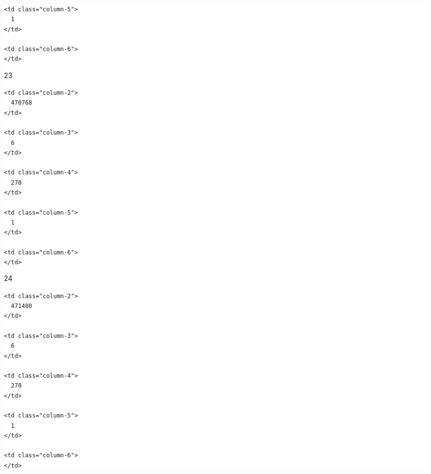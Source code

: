     <td class="column-5">
      1
    </td>
    
    <td class="column-6">
    </td>
  </tr>
  
  <tr class="row-24 even">
    <td class="column-1">
      23
    </td>
    
    <td class="column-2">
      470768
    </td>
    
    <td class="column-3">
      6
    </td>
    
    <td class="column-4">
      270
    </td>
    
    <td class="column-5">
      1
    </td>
    
    <td class="column-6">
    </td>
  </tr>
  
  <tr class="row-25 odd">
    <td class="column-1">
      24
    </td>
    
    <td class="column-2">
      471480
    </td>
    
    <td class="column-3">
      6
    </td>
    
    <td class="column-4">
      270
    </td>
    
    <td class="column-5">
      1
    </td>
    
    <td class="column-6">
    </td>
  </tr>
  